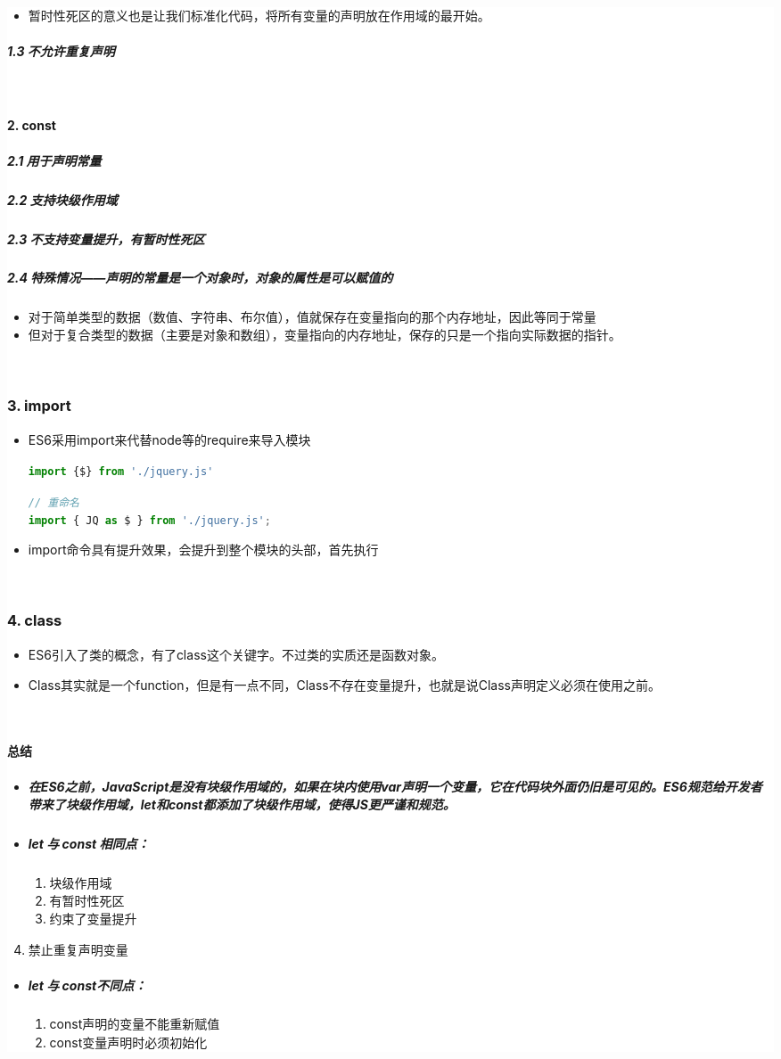 - 暂时性死区的意义也是让我们标准化代码，将所有变量的声明放在作用域的最开始。

##### 1.3 不允许重复声明

<br/>

#### 2. const

##### 2.1 用于声明常量
##### 2.2 支持块级作用域
##### 2.3 不支持变量提升，有暂时性死区

##### 2.4 特殊情况——声明的常量是一个对象时，对象的属性是可以赋值的

- 对于简单类型的数据（数值、字符串、布尔值），值就保存在变量指向的那个内存地址，因此等同于常量
- 但对于复合类型的数据（主要是对象和数组），变量指向的内存地址，保存的只是一个指向实际数据的指针。

<br/>

### 3. import

- ES6采用import来代替node等的require来导入模块

  ```javascript
  import {$} from './jquery.js'
  ```

  ```javascript
  // 重命名
  import { JQ as $ } from './jquery.js';
  ```

- import命令具有提升效果，会提升到整个模块的头部，首先执行

<br/>

### 4. class

- ES6引入了类的概念，有了class这个关键字。不过类的实质还是函数对象。

- Class其实就是一个function，但是有一点不同，Class不存在变量提升，也就是说Class声明定义必须在使用之前。

<br/>

#### 总结

- ##### 在ES6之前，JavaScript是没有块级作用域的，如果在块内使用var声明一个变量，它在代码块外面仍旧是可见的。ES6规范给开发者带来了块级作用域，let和const都添加了块级作用域，使得JS更严谨和规范。

- ##### let 与 const 相同点：
  
  1. 块级作用域 
  2. 有暂时性死区  
  3. 约束了变量提升  
4. 禁止重复声明变量 

- ##### let 与 const不同点：
  
  1. const声明的变量不能重新赋值
  2. const变量声明时必须初始化
